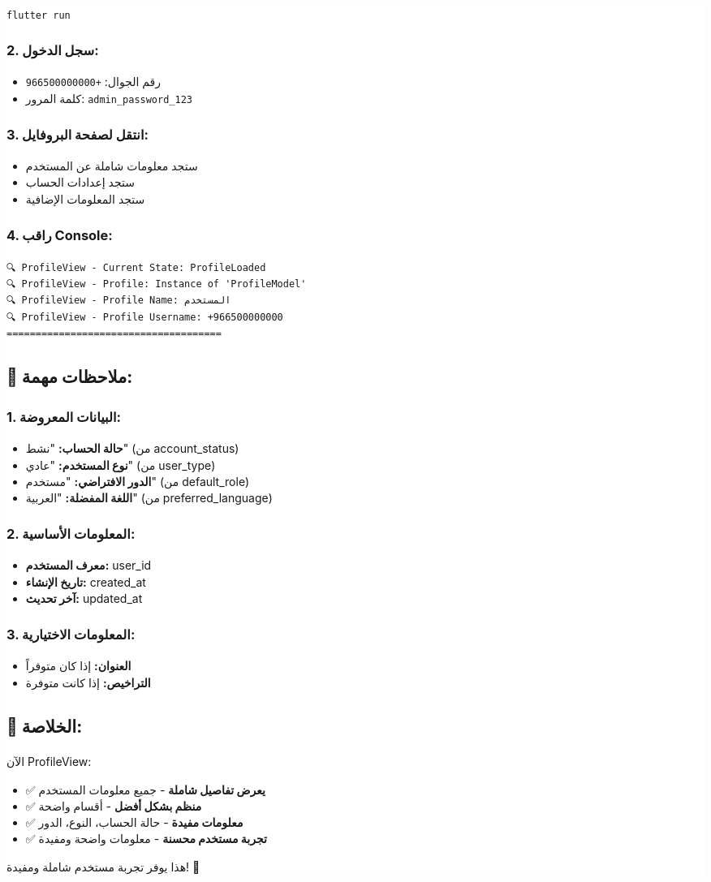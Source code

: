 ```bash
flutter run
```

### 2. **سجل الدخول:**

- رقم الجوال: `+966500000000`
- كلمة المرور: `admin_password_123`

### 3. **انتقل لصفحة البروفايل:**

- ستجد معلومات شاملة عن المستخدم
- ستجد إعدادات الحساب
- ستجد المعلومات الإضافية

### 4. **راقب Console:**

```
🔍 ProfileView - Current State: ProfileLoaded
🔍 ProfileView - Profile: Instance of 'ProfileModel'
🔍 ProfileView - Profile Name: المستخدم
🔍 ProfileView - Profile Username: +966500000000
=====================================
```

## 🔧 **ملاحظات مهمة:**

### 1. **البيانات المعروضة:**

- **حالة الحساب:** "نشط" (من account_status)
- **نوع المستخدم:** "عادي" (من user_type)
- **الدور الافتراضي:** "مستخدم" (من default_role)
- **اللغة المفضلة:** "العربية" (من preferred_language)

### 2. **المعلومات الأساسية:**

- **معرف المستخدم:** user_id
- **تاريخ الإنشاء:** created_at
- **آخر تحديث:** updated_at

### 3. **المعلومات الاختيارية:**

- **العنوان:** إذا كان متوفراً
- **التراخيص:** إذا كانت متوفرة

## 🎉 **الخلاصة:**

الآن ProfileView:

- ✅ **يعرض تفاصيل شاملة** - جميع معلومات المستخدم
- ✅ **منظم بشكل أفضل** - أقسام واضحة
- ✅ **معلومات مفيدة** - حالة الحساب، النوع، الدور
- ✅ **تجربة مستخدم محسنة** - معلومات واضحة ومفيدة

هذا يوفر تجربة مستخدم شاملة ومفيدة! 🚀
